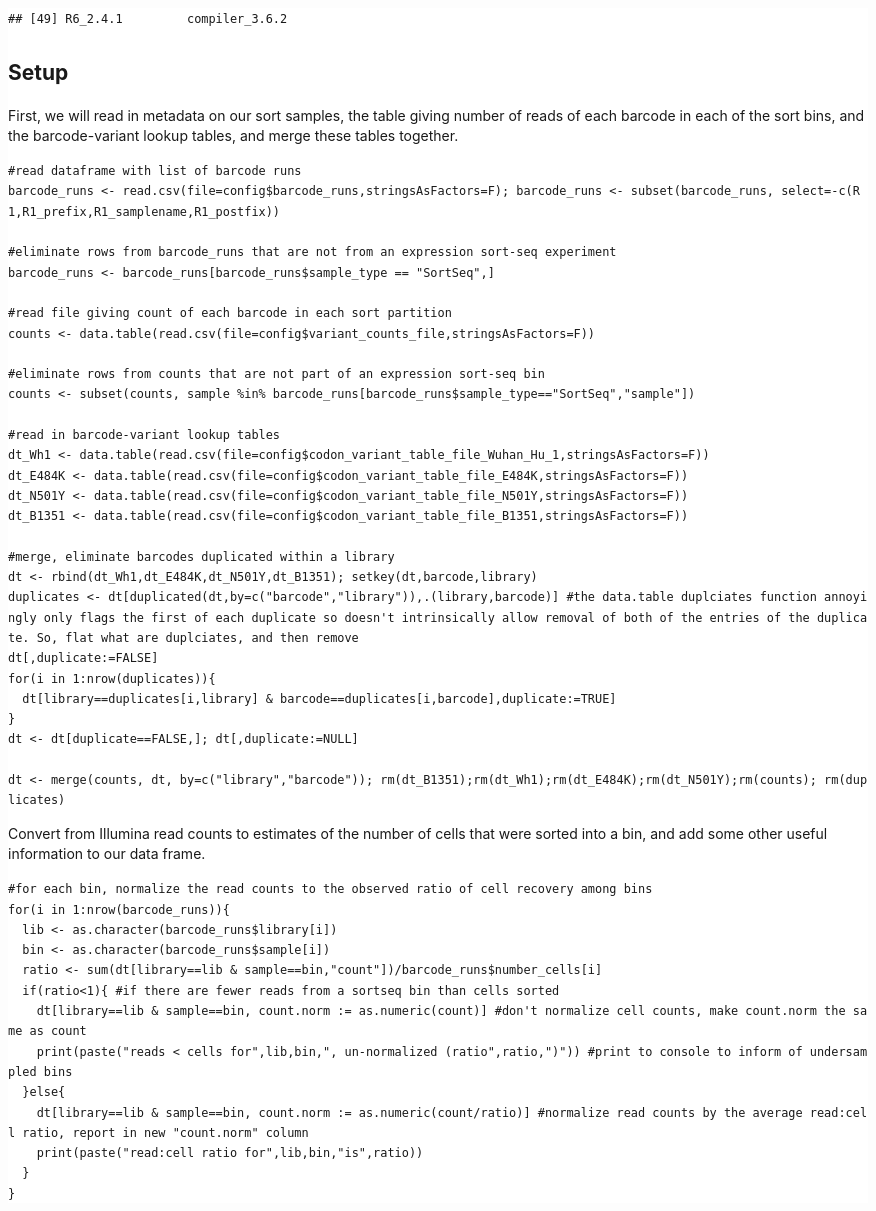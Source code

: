     ## [49] R6_2.4.1         compiler_3.6.2

Setup
-----

First, we will read in metadata on our sort samples, the table giving
number of reads of each barcode in each of the sort bins, and the
barcode-variant lookup tables, and merge these tables together.

    #read dataframe with list of barcode runs
    barcode_runs <- read.csv(file=config$barcode_runs,stringsAsFactors=F); barcode_runs <- subset(barcode_runs, select=-c(R1,R1_prefix,R1_samplename,R1_postfix))

    #eliminate rows from barcode_runs that are not from an expression sort-seq experiment
    barcode_runs <- barcode_runs[barcode_runs$sample_type == "SortSeq",]

    #read file giving count of each barcode in each sort partition
    counts <- data.table(read.csv(file=config$variant_counts_file,stringsAsFactors=F))

    #eliminate rows from counts that are not part of an expression sort-seq bin
    counts <- subset(counts, sample %in% barcode_runs[barcode_runs$sample_type=="SortSeq","sample"])

    #read in barcode-variant lookup tables
    dt_Wh1 <- data.table(read.csv(file=config$codon_variant_table_file_Wuhan_Hu_1,stringsAsFactors=F))
    dt_E484K <- data.table(read.csv(file=config$codon_variant_table_file_E484K,stringsAsFactors=F))
    dt_N501Y <- data.table(read.csv(file=config$codon_variant_table_file_N501Y,stringsAsFactors=F))
    dt_B1351 <- data.table(read.csv(file=config$codon_variant_table_file_B1351,stringsAsFactors=F))

    #merge, eliminate barcodes duplicated within a library
    dt <- rbind(dt_Wh1,dt_E484K,dt_N501Y,dt_B1351); setkey(dt,barcode,library)
    duplicates <- dt[duplicated(dt,by=c("barcode","library")),.(library,barcode)] #the data.table duplciates function annoyingly only flags the first of each duplicate so doesn't intrinsically allow removal of both of the entries of the duplicate. So, flat what are duplciates, and then remove
    dt[,duplicate:=FALSE]
    for(i in 1:nrow(duplicates)){
      dt[library==duplicates[i,library] & barcode==duplicates[i,barcode],duplicate:=TRUE]
    }
    dt <- dt[duplicate==FALSE,]; dt[,duplicate:=NULL]

    dt <- merge(counts, dt, by=c("library","barcode")); rm(dt_B1351);rm(dt_Wh1);rm(dt_E484K);rm(dt_N501Y);rm(counts); rm(duplicates)

Convert from Illumina read counts to estimates of the number of cells
that were sorted into a bin, and add some other useful information to
our data frame.

    #for each bin, normalize the read counts to the observed ratio of cell recovery among bins
    for(i in 1:nrow(barcode_runs)){
      lib <- as.character(barcode_runs$library[i])
      bin <- as.character(barcode_runs$sample[i])
      ratio <- sum(dt[library==lib & sample==bin,"count"])/barcode_runs$number_cells[i]
      if(ratio<1){ #if there are fewer reads from a sortseq bin than cells sorted
        dt[library==lib & sample==bin, count.norm := as.numeric(count)] #don't normalize cell counts, make count.norm the same as count
        print(paste("reads < cells for",lib,bin,", un-normalized (ratio",ratio,")")) #print to console to inform of undersampled bins
      }else{
        dt[library==lib & sample==bin, count.norm := as.numeric(count/ratio)] #normalize read counts by the average read:cell ratio, report in new "count.norm" column
        print(paste("read:cell ratio for",lib,bin,"is",ratio))
      }
    }
